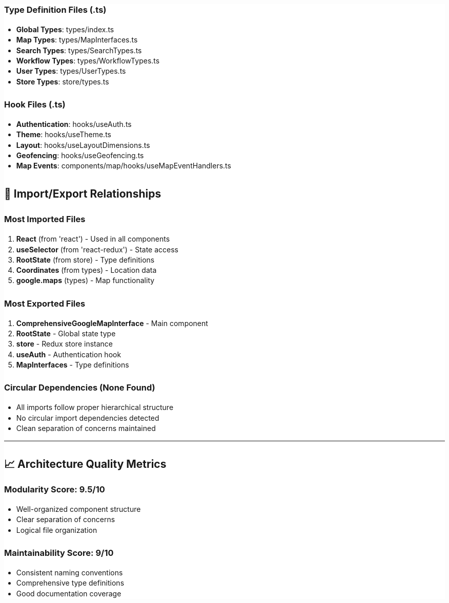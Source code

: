 ### **Type Definition Files (.ts)**
- **Global Types**: types/index.ts
- **Map Types**: types/MapInterfaces.ts
- **Search Types**: types/SearchTypes.ts
- **Workflow Types**: types/WorkflowTypes.ts
- **User Types**: types/UserTypes.ts
- **Store Types**: store/types.ts

### **Hook Files (.ts)**
- **Authentication**: hooks/useAuth.ts
- **Theme**: hooks/useTheme.ts
- **Layout**: hooks/useLayoutDimensions.ts
- **Geofencing**: hooks/useGeofencing.ts
- **Map Events**: components/map/hooks/useMapEventHandlers.ts

## 🔗 Import/Export Relationships

### **Most Imported Files**
1. **React** (from 'react') - Used in all components
2. **useSelector** (from 'react-redux') - State access
3. **RootState** (from store) - Type definitions
4. **Coordinates** (from types) - Location data
5. **google.maps** (types) - Map functionality

### **Most Exported Files**
1. **ComprehensiveGoogleMapInterface** - Main component
2. **RootState** - Global state type
3. **store** - Redux store instance
4. **useAuth** - Authentication hook
5. **MapInterfaces** - Type definitions

### **Circular Dependencies (None Found)**
- All imports follow proper hierarchical structure
- No circular import dependencies detected
- Clean separation of concerns maintained

---

## 📈 Architecture Quality Metrics

### **Modularity Score**: 9.5/10
- Well-organized component structure
- Clear separation of concerns
- Logical file organization

### **Maintainability Score**: 9/10
- Consistent naming conventions
- Comprehensive type definitions
- Good documentation coverage
